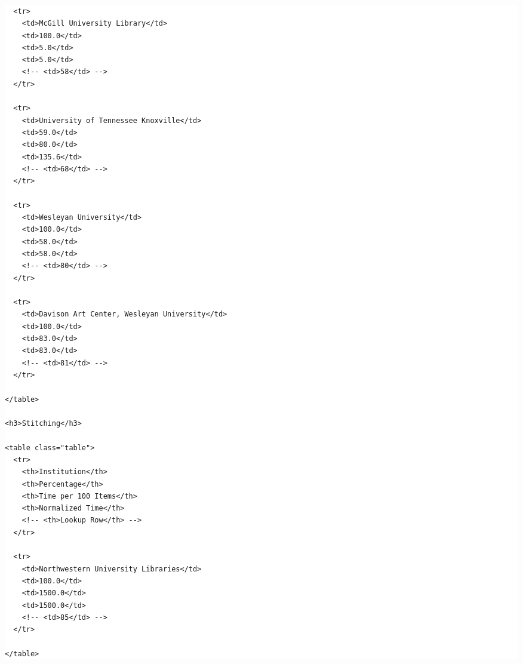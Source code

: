      <tr>
        <td>McGill University Library</td>
        <td>100.0</td>
        <td>5.0</td>
        <td>5.0</td>
        <!-- <td>58</td> -->
      </tr>
      
      <tr>
        <td>University of Tennessee Knoxville</td>
        <td>59.0</td>
        <td>80.0</td>
        <td>135.6</td>
        <!-- <td>68</td> -->
      </tr>
      
      <tr>
        <td>Wesleyan University</td>
        <td>100.0</td>
        <td>58.0</td>
        <td>58.0</td>
        <!-- <td>80</td> -->
      </tr>
      
      <tr>
        <td>Davison Art Center, Wesleyan University</td>
        <td>100.0</td>
        <td>83.0</td>
        <td>83.0</td>
        <!-- <td>81</td> -->
      </tr>
      
    </table>
  
    <h3>Stitching</h3>

    <table class="table">
      <tr>
        <th>Institution</th>
        <th>Percentage</th>
        <th>Time per 100 Items</th>
        <th>Normalized Time</th>
        <!-- <th>Lookup Row</th> -->
      </tr>
      
      <tr>
        <td>Northwestern University Libraries</td>
        <td>100.0</td>
        <td>1500.0</td>
        <td>1500.0</td>
        <!-- <td>85</td> -->
      </tr>
      
    </table>
  